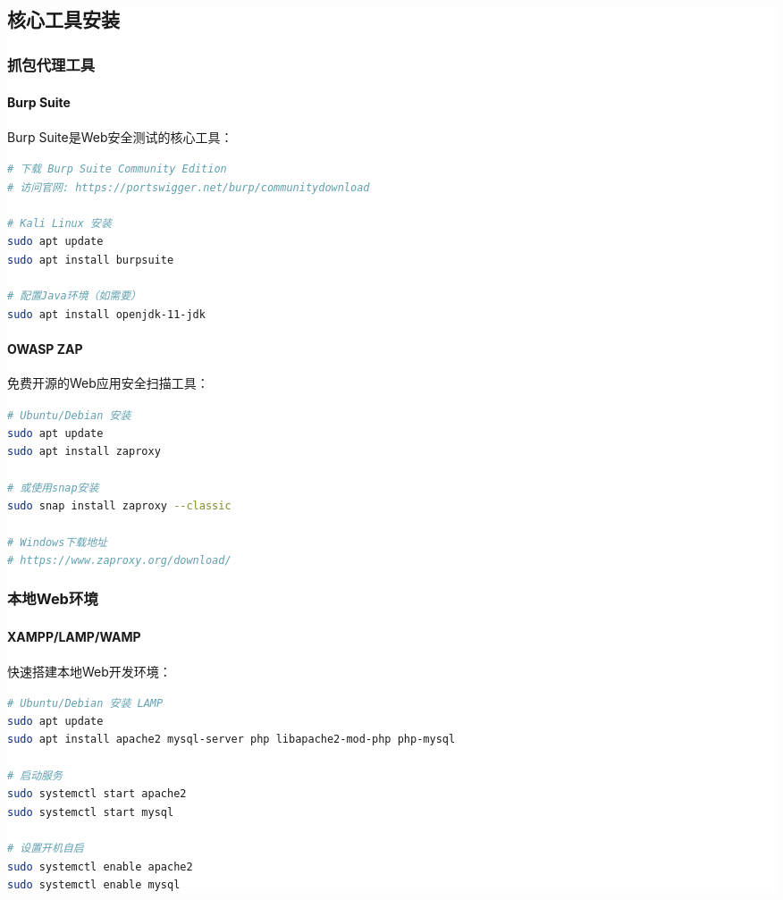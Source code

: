 ## 核心工具安装

### 抓包代理工具

#### Burp Suite

Burp Suite是Web安全测试的核心工具：

```bash
# 下载 Burp Suite Community Edition
# 访问官网: https://portswigger.net/burp/communitydownload

# Kali Linux 安装
sudo apt update
sudo apt install burpsuite

# 配置Java环境（如需要）
sudo apt install openjdk-11-jdk
```

#### OWASP ZAP

免费开源的Web应用安全扫描工具：

```bash
# Ubuntu/Debian 安装
sudo apt update
sudo apt install zaproxy

# 或使用snap安装
sudo snap install zaproxy --classic

# Windows下载地址
# https://www.zaproxy.org/download/
```

### 本地Web环境

#### XAMPP/LAMP/WAMP

快速搭建本地Web开发环境：

```bash
# Ubuntu/Debian 安装 LAMP
sudo apt update
sudo apt install apache2 mysql-server php libapache2-mod-php php-mysql

# 启动服务
sudo systemctl start apache2
sudo systemctl start mysql

# 设置开机自启
sudo systemctl enable apache2
sudo systemctl enable mysql
```
